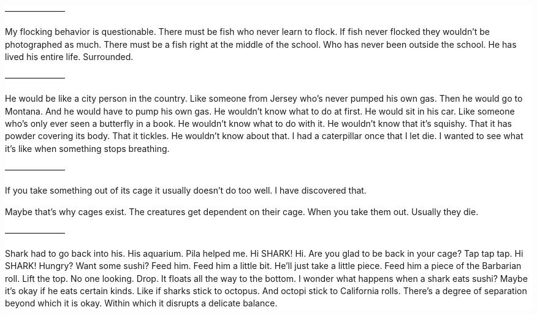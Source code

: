 
———————


My flocking behavior is questionable.
There must be fish who never learn to flock.
If fish never flocked they wouldn’t be photographed as much.
There must be a fish right at the middle of the school.
Who has never been outside the school.
He has lived his entire life.
Surrounded.


———————


He would be like a city person in the country.
Like someone from Jersey who’s never pumped his own gas.
Then he would go to Montana.
And he would have to pump his own gas.
He wouldn’t know what to do at first.
He would sit in his car.
Like someone who’s only ever seen a butterfly in a book.
He wouldn’t know what to do with it.
He wouldn’t know that it’s squishy.
That it has powder covering its body.
That it tickles.
He wouldn’t know about that.
I had a caterpillar once that I let die.
I wanted to see what it’s like when something stops breathing.


———————


If you take something out of its cage it usually doesn’t do too well.
I have discovered that.


Maybe that’s why cages exist.
The creatures get dependent on their cage.
When you take them out.
Usually they die.


———————


Shark had to go back into his.
His aquarium.
Pila helped me.
Hi SHARK!
Hi.
Are you glad to be back in your cage?
Tap tap tap.
Hi SHARK!
Hungry?  Want some sushi?
Feed him.
Feed him a little bit.
He’ll just take a little piece.
Feed him a piece of the Barbarian roll.
Lift the top.
No one looking.
Drop.
It floats all the way to the bottom.
I wonder what happens when a shark eats sushi?
Maybe it’s okay if he eats certain kinds.
Like if sharks stick to octopus.
And octopi stick to California rolls.
There’s a degree of separation beyond which it is okay.
Within which it disrupts a delicate balance.
